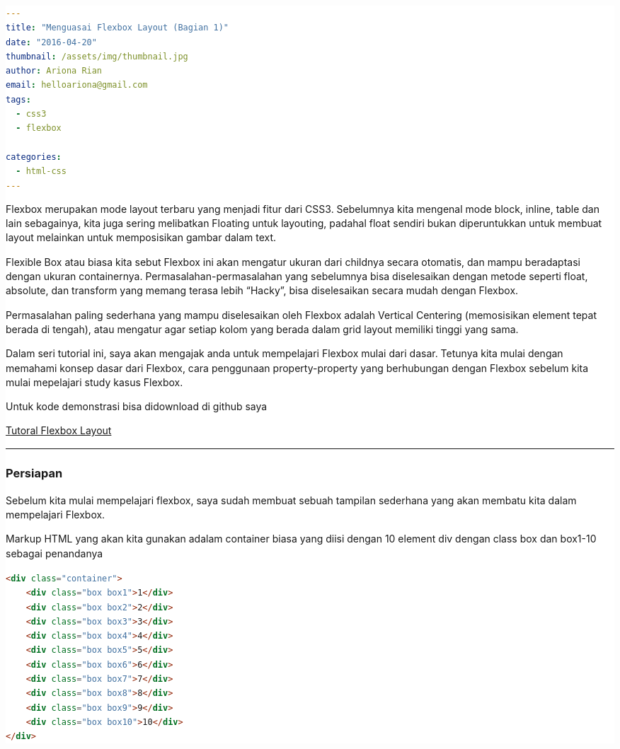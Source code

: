 ```yaml
---
title: "Menguasai Flexbox Layout (Bagian 1)"
date: "2016-04-20"
thumbnail: /assets/img/thumbnail.jpg
author: Ariona Rian
email: helloariona@gmail.com
tags: 
  - css3
  - flexbox

categories: 
  - html-css
---
```


Flexbox merupakan mode layout terbaru yang menjadi fitur dari CSS3. Sebelumnya kita mengenal mode block, inline, table dan lain sebagainya, kita juga sering melibatkan Floating untuk layouting, padahal float sendiri bukan diperuntukkan untuk membuat layout melainkan untuk memposisikan gambar dalam text.

Flexible Box atau biasa kita sebut Flexbox ini akan mengatur ukuran dari childnya secara otomatis, dan mampu beradaptasi dengan ukuran containernya. Permasalahan-permasalahan yang sebelumnya bisa diselesaikan dengan metode seperti float, absolute, dan transform yang memang terasa lebih “Hacky”, bisa diselesaikan secara mudah dengan Flexbox.

Permasalahan paling sederhana yang mampu diselesaikan oleh Flexbox adalah Vertical Centering (memosisikan element tepat berada di tengah), atau mengatur agar setiap kolom yang berada dalam grid layout memiliki tinggi yang sama.

Dalam seri tutorial ini, saya akan mengajak anda untuk mempelajari Flexbox mulai dari dasar. Tetunya kita mulai dengan memahami konsep dasar dari Flexbox, cara penggunaan property-property yang berhubungan dengan Flexbox sebelum kita mulai mepelajari study kasus Flexbox.

Untuk kode demonstrasi bisa didownload di github saya

[Tutoral Flexbox Layout](https://github.com/ariona/tutorial-flexbox-layout)

* * *

### Persiapan

Sebelum kita mulai mempelajari flexbox, saya sudah membuat sebuah tampilan sederhana yang akan membatu kita dalam mempelajari Flexbox.

Markup HTML yang akan kita gunakan adalam container biasa yang diisi dengan 10 element div dengan class box dan box1-10 sebagai penandanya

```html
<div class="container">
    <div class="box box1">1</div>
    <div class="box box2">2</div>
    <div class="box box3">3</div>
    <div class="box box4">4</div>
    <div class="box box5">5</div>
    <div class="box box6">6</div>
    <div class="box box7">7</div>
    <div class="box box8">8</div>
    <div class="box box9">9</div>
    <div class="box box10">10</div>
</div>
```
